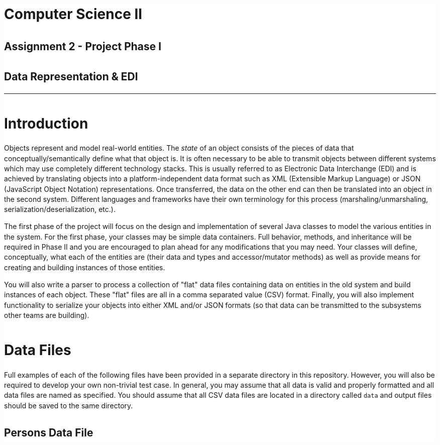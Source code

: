 # Computer Science II
## Assignment 2 - Project Phase I
## Data Representation & EDI
---

# Introduction

Objects represent and model real-world entities. The *state* of an
object consists of the pieces of data that conceptually/semantically
define what that object is. It is often necessary to be able to transmit
objects between different systems which may use completely different
technology stacks. This is usually referred to as Electronic Data
Interchange (EDI) and is achieved by translating objects into a
platform-independent data format such as XML (Extensible Markup
Language) or JSON (JavaScript Object Notation) representations. Once
transferred, the data on the other end can then be translated into an
object in the second system. Different languages and frameworks have
their own terminology for this process (marshaling/unmarshaling,
serialization/deserialization, etc.).

The first phase of the project will focus on the design and
implementation of several Java classes to model the various entities in
the system. For the first phase, your classes may be simple data
containers. Full behavior, methods, and inheritance will be required in
Phase II and you are encouraged to plan ahead for any modifications that
you may need. Your classes will define, conceptually, what each of the
entities are (their data and types and accessor/mutator methods) as well
as provide means for creating and building instances of those entities.

You will also write a parser to process a collection of "flat" data
files containing data on entities in the old system and build instances
of each object. These "flat" files are all in a comma separated value
(CSV) format.  Finally, you will also implement functionality to serialize
your objects into either XML and/or JSON formats (so that data can be
transmitted to the subsystems other teams are building).  

# Data Files

Full examples of each of the following files have been
provided in a separate directory in this repository. However, you will
also be required to develop your own non-trivial test case. In general,
you may assume that all data is valid and properly formatted and all
data files are named as specified. You should assume that all CSV data
files are located in a directory called `data` and output files should be
saved to the same directory.

## Persons Data File
